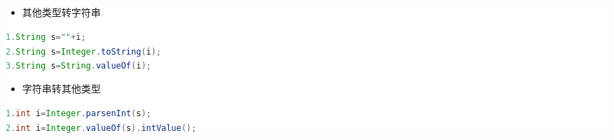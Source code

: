 * 其他类型转字符串

```java
1.String s=""+i;
2.String s=Integer.toString(i);
3.String s=String.valueOf(i);
```

* 字符串转其他类型

```java
1.int i=Integer.parsenInt(s);
2.int i=Integer.valueOf(s).intValue();
```

